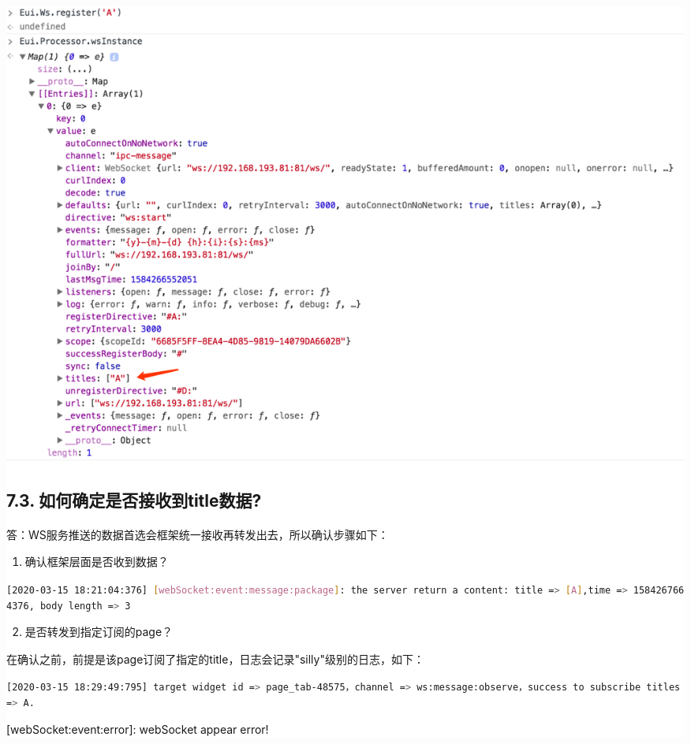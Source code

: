![](/images/zebra/2/01.png)

## 7.3. 如何确定是否接收到title数据?
答：WS服务推送的数据首选会框架统一接收再转发出去，所以确认步骤如下：

1. 确认框架层面是否收到数据？

```bash
[2020-03-15 18:21:04:376] [webSocket:event:message:package]: the server return a content: title => [A],time => 1584267664376, body length => 3
```

2. 是否转发到指定订阅的page？

在确认之前，前提是该page订阅了指定的title，日志会记录"silly"级别的日志，如下：

```bash
[2020-03-15 18:29:49:795] target widget id => page_tab-48575，channel => ws:message:observe，success to subscribe titles => A.
```


[webSocket:event:error]: webSocket appear error!